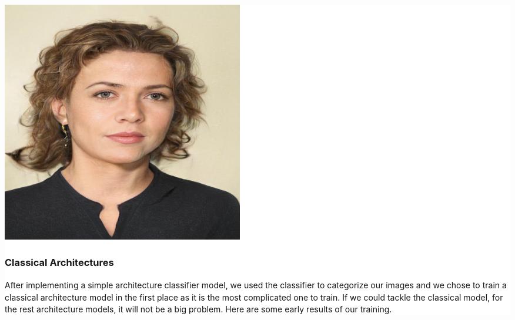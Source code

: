<img src="photos/Shoulder/shoulder6.png" width="400" height="400">


### Classical Architectures
After implementing a simple architecture classifier model, we used the classifier to categorize our images and we chose to train a classical architecture model in the first place as it is the most complicated one to train. If we could tackle the classical model, for the rest architecture models, it will not be a big problem. Here are some early results of our training.  
